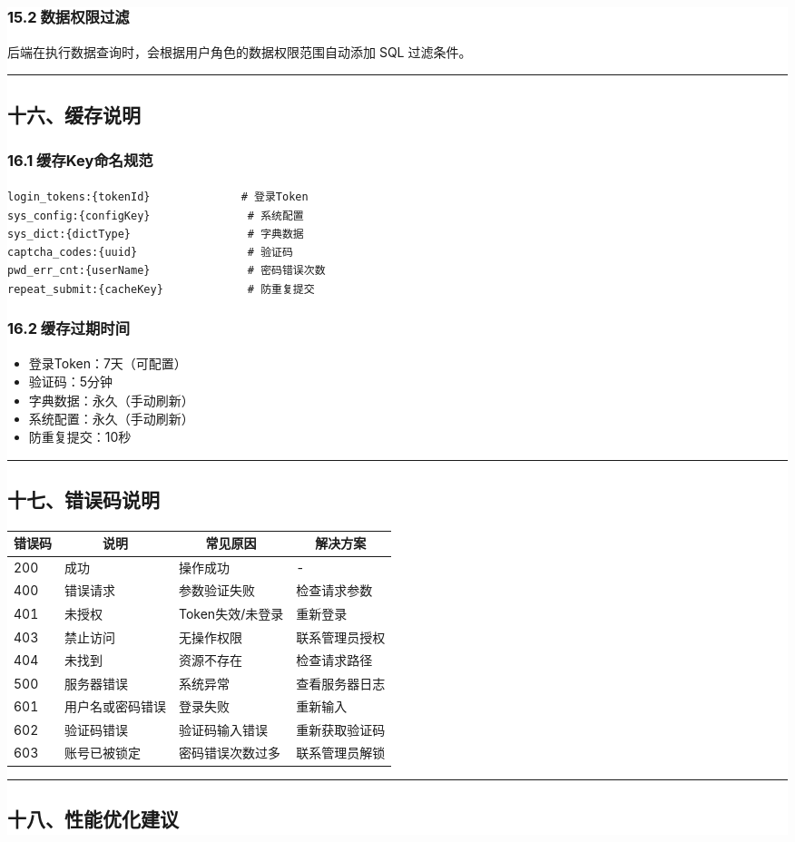 ### 15.2 数据权限过滤
后端在执行数据查询时，会根据用户角色的数据权限范围自动添加 SQL 过滤条件。

---

## 十六、缓存说明

### 16.1 缓存Key命名规范
```
login_tokens:{tokenId}              # 登录Token
sys_config:{configKey}               # 系统配置
sys_dict:{dictType}                  # 字典数据
captcha_codes:{uuid}                 # 验证码
pwd_err_cnt:{userName}               # 密码错误次数
repeat_submit:{cacheKey}             # 防重复提交
```

### 16.2 缓存过期时间
- 登录Token：7天（可配置）
- 验证码：5分钟
- 字典数据：永久（手动刷新）
- 系统配置：永久（手动刷新）
- 防重复提交：10秒

---

## 十七、错误码说明

| 错误码 | 说明 | 常见原因 | 解决方案 |
|--------|------|----------|----------|
| 200 | 成功 | 操作成功 | - |
| 400 | 错误请求 | 参数验证失败 | 检查请求参数 |
| 401 | 未授权 | Token失效/未登录 | 重新登录 |
| 403 | 禁止访问 | 无操作权限 | 联系管理员授权 |
| 404 | 未找到 | 资源不存在 | 检查请求路径 |
| 500 | 服务器错误 | 系统异常 | 查看服务器日志 |
| 601 | 用户名或密码错误 | 登录失败 | 重新输入 |
| 602 | 验证码错误 | 验证码输入错误 | 重新获取验证码 |
| 603 | 账号已被锁定 | 密码错误次数过多 | 联系管理员解锁 |

---

## 十八、性能优化建议
